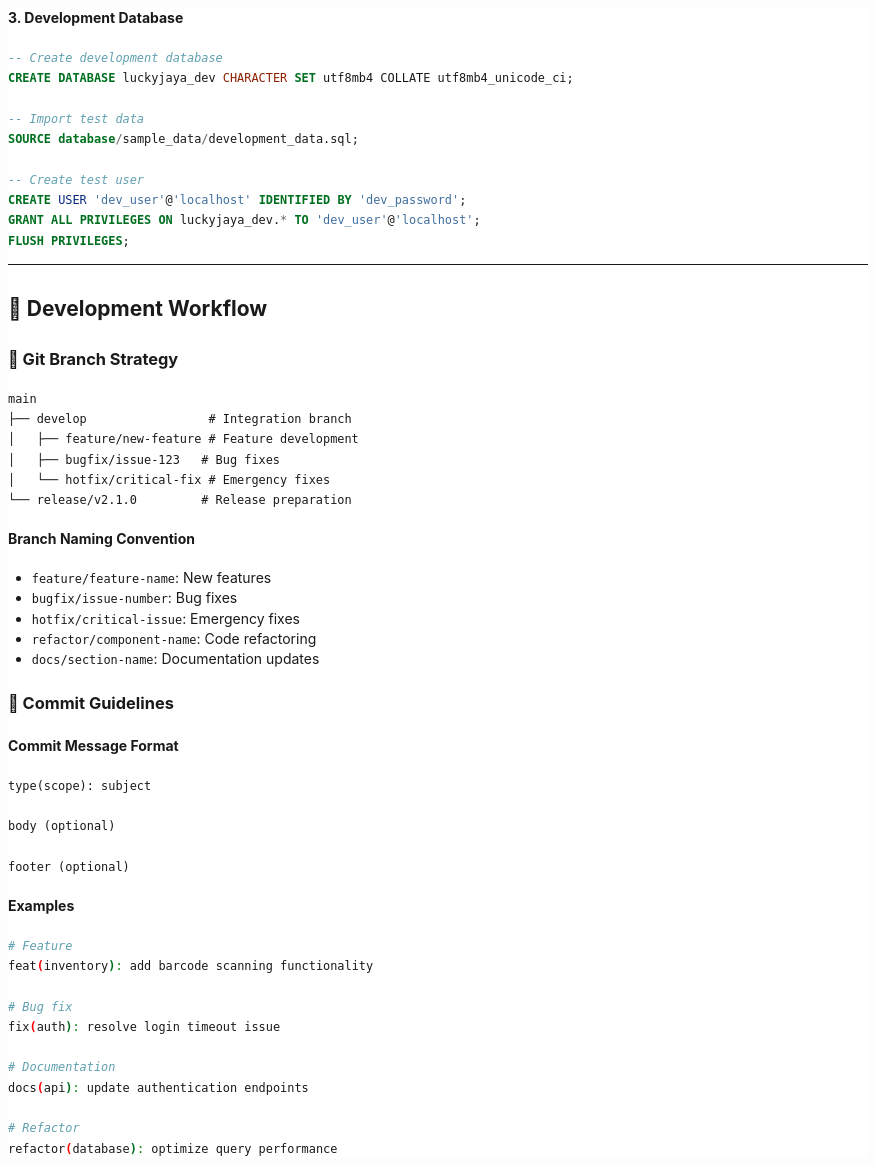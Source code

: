 #### 3. Development Database
```sql
-- Create development database
CREATE DATABASE luckyjaya_dev CHARACTER SET utf8mb4 COLLATE utf8mb4_unicode_ci;

-- Import test data
SOURCE database/sample_data/development_data.sql;

-- Create test user
CREATE USER 'dev_user'@'localhost' IDENTIFIED BY 'dev_password';
GRANT ALL PRIVILEGES ON luckyjaya_dev.* TO 'dev_user'@'localhost';
FLUSH PRIVILEGES;
```

---

## 📝 Development Workflow

### 🌿 Git Branch Strategy

```
main
├── develop                 # Integration branch
│   ├── feature/new-feature # Feature development
│   ├── bugfix/issue-123   # Bug fixes
│   └── hotfix/critical-fix # Emergency fixes
└── release/v2.1.0         # Release preparation
```

#### Branch Naming Convention
- `feature/feature-name`: New features
- `bugfix/issue-number`: Bug fixes
- `hotfix/critical-issue`: Emergency fixes
- `refactor/component-name`: Code refactoring
- `docs/section-name`: Documentation updates

### 🔄 Commit Guidelines

#### Commit Message Format
```
type(scope): subject

body (optional)

footer (optional)
```

#### Examples
```bash
# Feature
feat(inventory): add barcode scanning functionality

# Bug fix
fix(auth): resolve login timeout issue

# Documentation
docs(api): update authentication endpoints

# Refactor
refactor(database): optimize query performance
```
